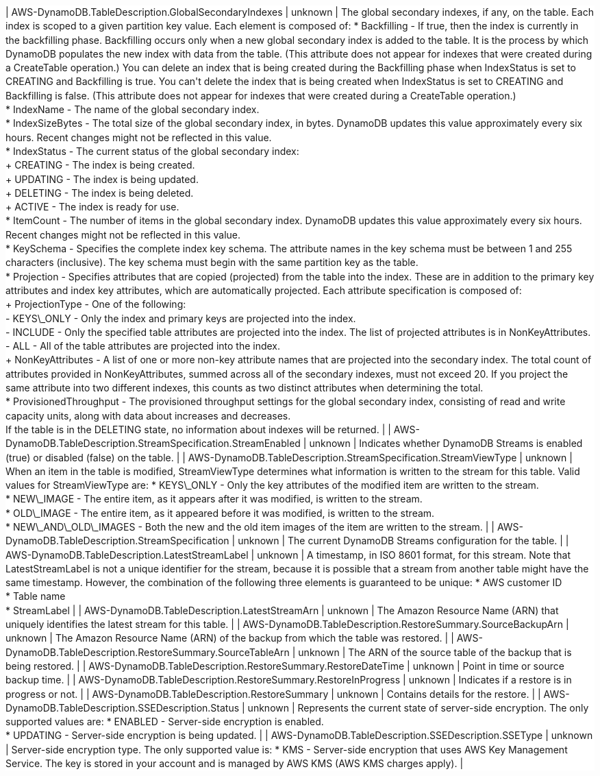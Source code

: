 | AWS-DynamoDB.TableDescription.GlobalSecondaryIndexes | unknown | The global secondary indexes, if any, on the table. Each index is scoped to a given partition key value. Each element is composed of:  \*   Backfilling - If true, then the index is currently in the backfilling phase. Backfilling occurs only when a new global secondary index is added to the table. It is the process by which DynamoDB populates the new index with data from the table. \(This attribute does not appear for indexes that were created during a CreateTable operation.\)   You can delete an index that is being created during the Backfilling phase when IndexStatus is set to CREATING and Backfilling is true. You can't delete the index that is being created when IndexStatus is set to CREATING and Backfilling is false. \(This attribute does not appear for indexes that were created during a CreateTable operation.\) <br/> \*   IndexName - The name of the global secondary index. <br/> \*   IndexSizeBytes - The total size of the global secondary index, in bytes. DynamoDB updates this value approximately every six hours. Recent changes might not be reflected in this value.  <br/> \*   IndexStatus - The current status of the global secondary index: <br/>	 \+   CREATING - The index is being created. <br/>	 \+   UPDATING - The index is being updated. <br/>	 \+   DELETING - The index is being deleted. <br/>	 \+   ACTIVE - The index is ready for use. 	  <br/> \*   ItemCount - The number of items in the global secondary index. DynamoDB updates this value approximately every six hours. Recent changes might not be reflected in this value.  <br/> \*   KeySchema - Specifies the complete index key schema. The attribute names in the key schema must be between 1 and 255 characters \(inclusive\). The key schema must begin with the same partition key as the table. <br/> \*   Projection - Specifies attributes that are copied \(projected\) from the table into the index. These are in addition to the primary key attributes and index key attributes, which are automatically projected. Each attribute specification is composed of: <br/>	 \+   ProjectionType - One of the following: <br/>		 -   KEYS\\_ONLY - Only the index and primary keys are projected into the index. <br/>		 -   INCLUDE - Only the specified table attributes are projected into the index. The list of projected attributes is in NonKeyAttributes. <br/>		 -   ALL - All of the table attributes are projected into the index. 		  <br/>	 \+   NonKeyAttributes - A list of one or more non-key attribute names that are projected into the secondary index. The total count of attributes provided in NonKeyAttributes, summed across all of the secondary indexes, must not exceed 20. If you project the same attribute into two different indexes, this counts as two distinct attributes when determining the total. 	  <br/> \*   ProvisionedThroughput - The provisioned throughput settings for the global secondary index, consisting of read and write capacity units, along with data about increases and decreases.  <br/>  If the table is in the DELETING state, no information about indexes will be returned. | 
| AWS-DynamoDB.TableDescription.StreamSpecification.StreamEnabled | unknown | Indicates whether DynamoDB Streams is enabled \(true\) or disabled \(false\) on the table. | 
| AWS-DynamoDB.TableDescription.StreamSpecification.StreamViewType | unknown |  When an item in the table is modified, StreamViewType determines what information is written to the stream for this table. Valid values for StreamViewType are:  \*   KEYS\\_ONLY - Only the key attributes of the modified item are written to the stream. <br/> \*   NEW\\_IMAGE - The entire item, as it appears after it was modified, is written to the stream. <br/> \*   OLD\\_IMAGE - The entire item, as it appeared before it was modified, is written to the stream. <br/> \*   NEW\\_AND\\_OLD\\_IMAGES - Both the new and the old item images of the item are written to the stream. | 
| AWS-DynamoDB.TableDescription.StreamSpecification | unknown | The current DynamoDB Streams configuration for the table. | 
| AWS-DynamoDB.TableDescription.LatestStreamLabel | unknown | A timestamp, in ISO 8601 format, for this stream. Note that LatestStreamLabel is not a unique identifier for the stream, because it is possible that a stream from another table might have the same timestamp. However, the combination of the following three elements is guaranteed to be unique:  \*  AWS customer ID <br/> \*  Table name <br/> \*   StreamLabel    | 
| AWS-DynamoDB.TableDescription.LatestStreamArn | unknown | The Amazon Resource Name \(ARN\) that uniquely identifies the latest stream for this table. | 
| AWS-DynamoDB.TableDescription.RestoreSummary.SourceBackupArn | unknown | The Amazon Resource Name \(ARN\) of the backup from which the table was restored. | 
| AWS-DynamoDB.TableDescription.RestoreSummary.SourceTableArn | unknown | The ARN of the source table of the backup that is being restored. | 
| AWS-DynamoDB.TableDescription.RestoreSummary.RestoreDateTime | unknown | Point in time or source backup time. | 
| AWS-DynamoDB.TableDescription.RestoreSummary.RestoreInProgress | unknown | Indicates if a restore is in progress or not. | 
| AWS-DynamoDB.TableDescription.RestoreSummary | unknown | Contains details for the restore. | 
| AWS-DynamoDB.TableDescription.SSEDescription.Status | unknown | Represents the current state of server-side encryption. The only supported values are:  \*   ENABLED - Server-side encryption is enabled. <br/> \*   UPDATING - Server-side encryption is being updated. | 
| AWS-DynamoDB.TableDescription.SSEDescription.SSEType | unknown | Server-side encryption type. The only supported value is:  \*   KMS - Server-side encryption that uses AWS Key Management Service. The key is stored in your account and is managed by AWS KMS \(AWS KMS charges apply\). | 